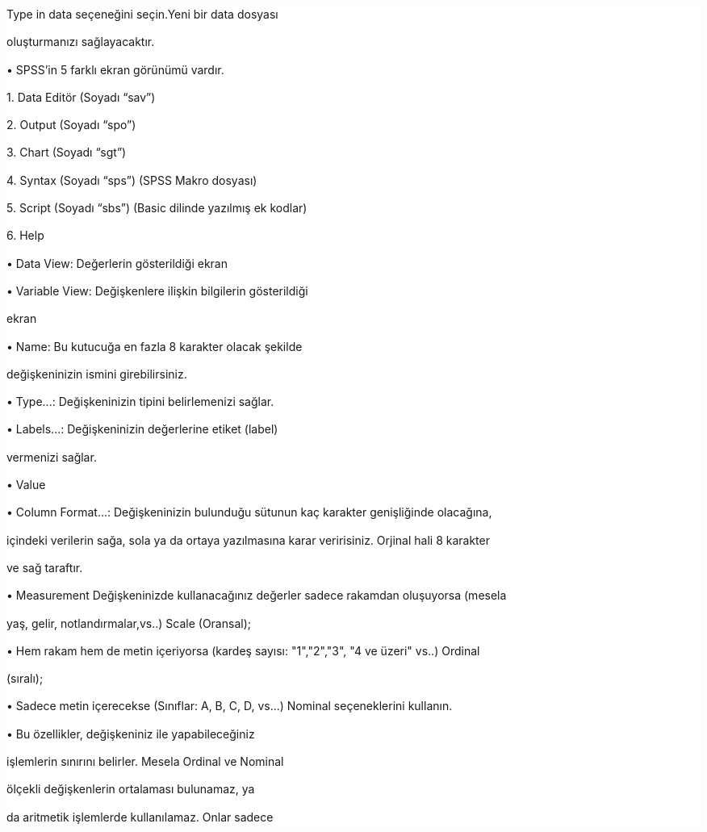 Type in data seçeneğini seçin.Yeni bir data dosyası

oluşturmanızı sağlayacaktır.

• SPSS’in 5 farklı ekran görünümü vardır.

1\. Data Editör (Soyadı “sav”)

2\. Output (Soyadı “spo”)

3\. Chart (Soyadı “sgt”)

4\. Syntax (Soyadı “sps”) (SPSS Makro dosyası)

5\. Script (Soyadı “sbs”) (Basic dilinde yazılmış ek kodlar)

6\. Help

• Data View: Değerlerin gösterildiği ekran

• Variable View: Değişkenlere ilişkin bilgilerin gösterildiği

ekran

• Name: Bu kutucuğa en fazla 8 karakter olacak şekilde

değişkeninizin ismini girebilirsiniz.

• Type...: Değişkeninizin tipini belirlemenizi sağlar.

• Labels...: Değişkeninizin değerlerine etiket (label)

vermenizi sağlar.

• Value

• Column Format...: Değişkeninizin bulunduğu sütunun kaç karakter genişliğinde
olacağına,

içindeki verilerin sağa, sola ya da ortaya yazılmasına karar veririsiniz.
Orjinal hali 8 karakter

ve sağ taraftır.

• Measurement Değişkeninizde kullanacağınız değerler sadece rakamdan oluşuyorsa
(mesela

yaş, gelir, notlandırmalar,vs..) Scale (Oransal);

• Hem rakam hem de metin içeriyorsa (kardeş sayısı: "1","2","3", "4 ve üzeri"
vs..) Ordinal

(sıralı);

• Sadece metin içerecekse (Sınıflar: A, B, C, D, vs...) Nominal seçeneklerini
kullanın.

• Bu özellikler, değişkeniniz ile yapabileceğiniz

işlemlerin sınırını belirler. Mesela Ordinal ve Nominal

ölçekli değişkenlerin ortalaması bulunamaz, ya

da aritmetik işlemlerde kullanılamaz. Onlar sadece

